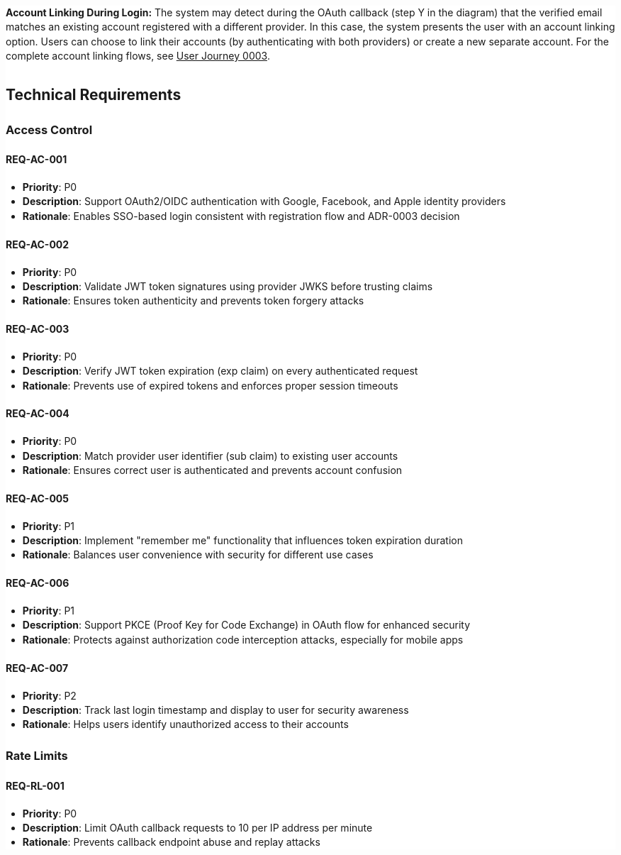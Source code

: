 **Account Linking During Login:**
The system may detect during the OAuth callback (step Y in the diagram) that the verified email matches an existing account registered with a different provider. In this case, the system presents the user with an account linking option. Users can choose to link their accounts (by authenticating with both providers) or create a new separate account. For the complete account linking flows, see [User Journey 0003](0003-account-linking.md).

## Technical Requirements

### Access Control

#### REQ-AC-001
- **Priority**: P0
- **Description**: Support OAuth2/OIDC authentication with Google, Facebook, and Apple identity providers
- **Rationale**: Enables SSO-based login consistent with registration flow and ADR-0003 decision

#### REQ-AC-002
- **Priority**: P0
- **Description**: Validate JWT token signatures using provider JWKS before trusting claims
- **Rationale**: Ensures token authenticity and prevents token forgery attacks

#### REQ-AC-003
- **Priority**: P0
- **Description**: Verify JWT token expiration (exp claim) on every authenticated request
- **Rationale**: Prevents use of expired tokens and enforces proper session timeouts

#### REQ-AC-004
- **Priority**: P0
- **Description**: Match provider user identifier (sub claim) to existing user accounts
- **Rationale**: Ensures correct user is authenticated and prevents account confusion

#### REQ-AC-005
- **Priority**: P1
- **Description**: Implement "remember me" functionality that influences token expiration duration
- **Rationale**: Balances user convenience with security for different use cases

#### REQ-AC-006
- **Priority**: P1
- **Description**: Support PKCE (Proof Key for Code Exchange) in OAuth flow for enhanced security
- **Rationale**: Protects against authorization code interception attacks, especially for mobile apps

#### REQ-AC-007
- **Priority**: P2
- **Description**: Track last login timestamp and display to user for security awareness
- **Rationale**: Helps users identify unauthorized access to their accounts

### Rate Limits

#### REQ-RL-001
- **Priority**: P0
- **Description**: Limit OAuth callback requests to 10 per IP address per minute
- **Rationale**: Prevents callback endpoint abuse and replay attacks
